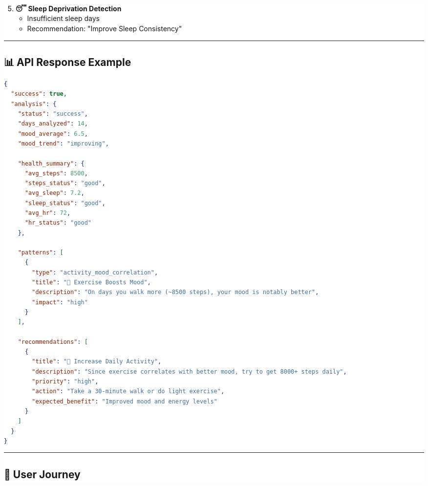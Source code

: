 5. **😴 Sleep Deprivation Detection**
   - Insufficient sleep days
   - Recommendation: "Improve Sleep Consistency"

---

## 📊 API Response Example

```json
{
  "success": true,
  "analysis": {
    "status": "success",
    "days_analyzed": 14,
    "mood_average": 6.5,
    "mood_trend": "improving",
    
    "health_summary": {
      "avg_steps": 8500,
      "steps_status": "good",
      "avg_sleep": 7.2,
      "sleep_status": "good",
      "avg_hr": 72,
      "hr_status": "good"
    },
    
    "patterns": [
      {
        "type": "activity_mood_correlation",
        "title": "🏃 Exercise Boosts Mood",
        "description": "On days you walk more (~8500 steps), your mood is notably better",
        "impact": "high"
      }
    ],
    
    "recommendations": [
      {
        "title": "🏃 Increase Daily Activity",
        "description": "Since exercise correlates with better mood, try to get 8000+ steps daily",
        "priority": "high",
        "action": "Take a 30-minute walk or do light exercise",
        "expected_benefit": "Improved mood and energy levels"
      }
    ]
  }
}
```

---

## 🎯 User Journey
